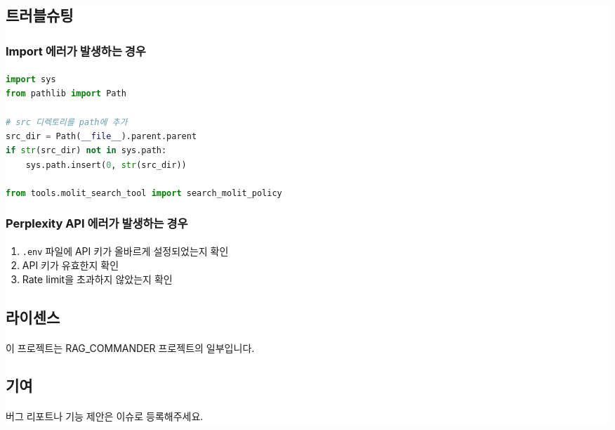 ## 트러블슈팅

### Import 에러가 발생하는 경우

```python
import sys
from pathlib import Path

# src 디렉토리를 path에 추가
src_dir = Path(__file__).parent.parent
if str(src_dir) not in sys.path:
    sys.path.insert(0, str(src_dir))

from tools.molit_search_tool import search_molit_policy
```

### Perplexity API 에러가 발생하는 경우

1. `.env` 파일에 API 키가 올바르게 설정되었는지 확인
2. API 키가 유효한지 확인
3. Rate limit을 초과하지 않았는지 확인

## 라이센스

이 프로젝트는 RAG_COMMANDER 프로젝트의 일부입니다.

## 기여

버그 리포트나 기능 제안은 이슈로 등록해주세요.
